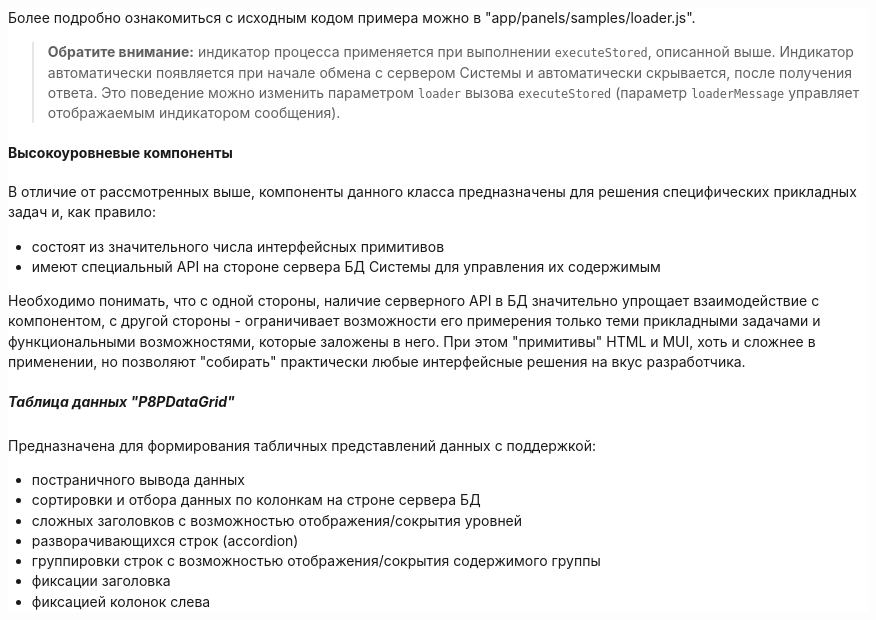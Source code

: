 Более подробно ознакомиться с исходным кодом примера можно в "app/panels/samples/loader.js".

> **Обратите внимание:** индикатор процесса применяется при выполнении `executeStored`, описанной выше. Индикатор автоматически появляется при начале обмена с сервером Системы и автоматически скрывается, после получения ответа. Это поведение можно изменить параметром `loader` вызова `executeStored` (параметр `loaderMessage` управляет отображаемым индикатором сообщения).

#### Высокоуровневые компоненты

В отличие от рассмотренных выше, компоненты данного класса предназначены для решения специфических прикладных задач и, как правило:

-   состоят из значительного числа интерфейсных примитивов
-   имеют специальный API на стороне сервера БД Системы для управления их содержимым

Необходимо понимать, что с одной стороны, наличие серверного API в БД значительно упрощает взаимодействие с компонентом, с другой стороны - ограничивает возможности его примерения только теми прикладными задачами и функциональными возможностями, которые заложены в него. При этом "примитивы" HTML и MUI, хоть и сложнее в применении, но позволяют "собирать" практически любые интерфейсные решения на вкус разработчика.

##### Таблица данных "P8PDataGrid"

Предназначена для формирования табличных представлений данных с поддержкой:

-   постраничного вывода данных
-   сортировки и отбора данных по колонкам на строне сервера БД
-   сложных заголовков с возможностью отображения/сокрытия уровней
-   разворачивающихся строк (accordion)
-   группировки строк с возможностью отображения/сокрытия содержимого группы
-   фиксации заголовка
-   фиксацией колонок слева
